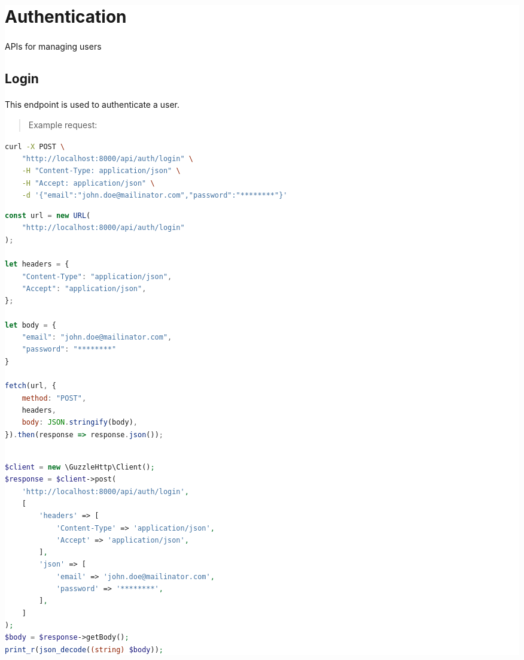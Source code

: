 # Authentication

APIs for managing users

## Login


This endpoint is used to authenticate a user.

> Example request:

```bash
curl -X POST \
    "http://localhost:8000/api/auth/login" \
    -H "Content-Type: application/json" \
    -H "Accept: application/json" \
    -d '{"email":"john.doe@mailinator.com","password":"********"}'

```

```javascript
const url = new URL(
    "http://localhost:8000/api/auth/login"
);

let headers = {
    "Content-Type": "application/json",
    "Accept": "application/json",
};

let body = {
    "email": "john.doe@mailinator.com",
    "password": "********"
}

fetch(url, {
    method: "POST",
    headers,
    body: JSON.stringify(body),
}).then(response => response.json());
```

```php

$client = new \GuzzleHttp\Client();
$response = $client->post(
    'http://localhost:8000/api/auth/login',
    [
        'headers' => [
            'Content-Type' => 'application/json',
            'Accept' => 'application/json',
        ],
        'json' => [
            'email' => 'john.doe@mailinator.com',
            'password' => '********',
        ],
    ]
);
$body = $response->getBody();
print_r(json_decode((string) $body));
```
